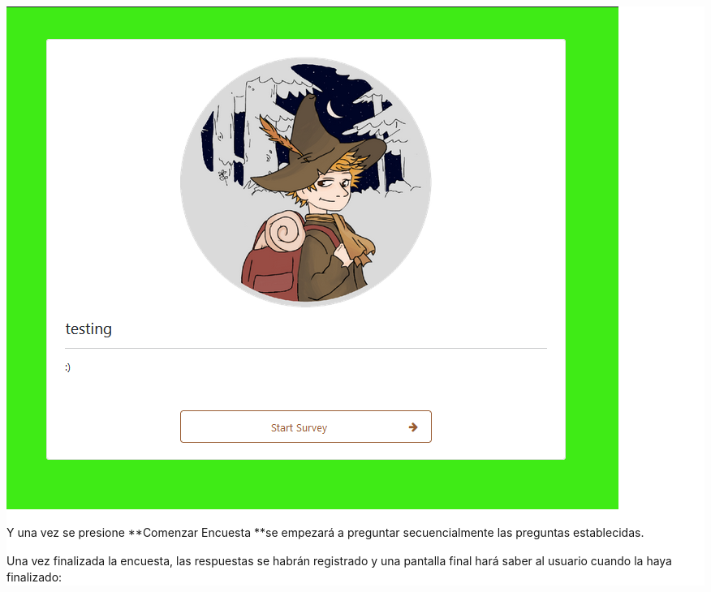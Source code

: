<img src="https://raw.githubusercontent.com/devck84/surveyvor/react-app/surveyvor/documentation/webuser15.png">


Y una vez se presione **Comenzar Encuesta **se empezará a preguntar secuencialmente las preguntas establecidas.

Una vez finalizada la encuesta, las respuestas se habrán registrado y una pantalla final hará saber al usuario cuando la haya finalizado:

